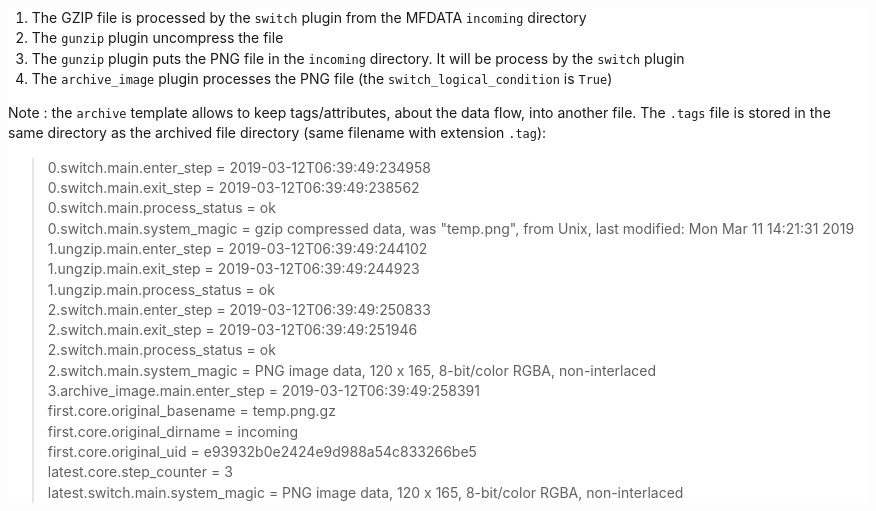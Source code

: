 1. The GZIP file is processed by the `switch` plugin from the MFDATA `incoming` directory
2. The `gunzip` plugin uncompress the file
3. The `gunzip` plugin puts the PNG file in the `incoming` directory. It will be process by the `switch` plugin
4. The `archive_image` plugin processes the PNG file (the `switch_logical_condition` is `True`)


Note : the `archive` template allows to keep tags/attributes, about the data flow, into another file. The `.tags` file is stored in the same directory as the archived file directory (same filename with extension `.tag`):

> 0.switch.main.enter_step = 2019-03-12T06:39:49:234958  
0.switch.main.exit_step = 2019-03-12T06:39:49:238562   
0.switch.main.process_status = ok   
0.switch.main.system_magic = gzip compressed data, was "temp.png", from Unix, last modified: Mon Mar 11 14:21:31 2019    
1.ungzip.main.enter_step = 2019-03-12T06:39:49:244102   
1.ungzip.main.exit_step = 2019-03-12T06:39:49:244923   
1.ungzip.main.process_status = ok   
2.switch.main.enter_step = 2019-03-12T06:39:49:250833   
2.switch.main.exit_step = 2019-03-12T06:39:49:251946   
2.switch.main.process_status = ok   
2.switch.main.system_magic = PNG image data, 120 x 165, 8-bit/color RGBA, non-interlaced   
3.archive_image.main.enter_step = 2019-03-12T06:39:49:258391   
first.core.original_basename = temp.png.gz   
first.core.original_dirname = incoming   
first.core.original_uid = e93932b0e2424e9d988a54c833266be5   
latest.core.step_counter = 3   
latest.switch.main.system_magic = PNG image data, 120 x 165, 8-bit/color RGBA, non-interlaced   
